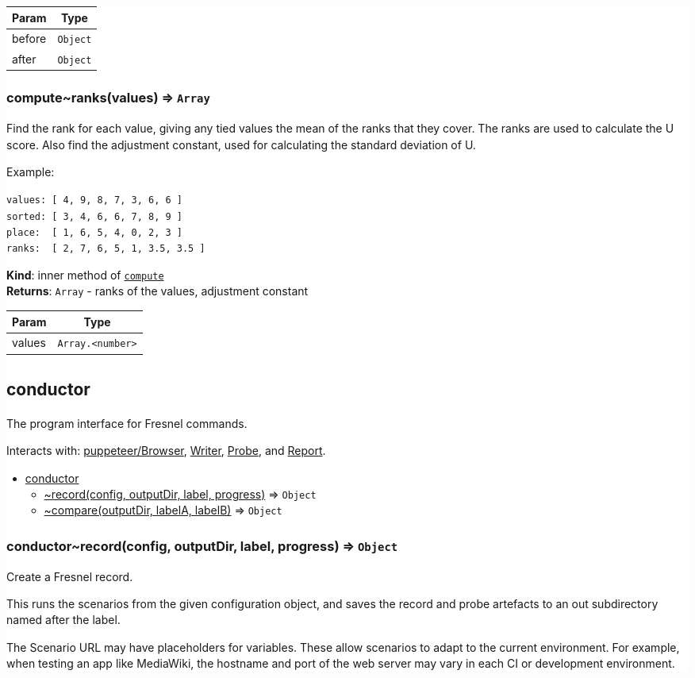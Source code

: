 | Param | Type |
| --- | --- |
| before | <code>Object</code> | 
| after | <code>Object</code> | 

<a name="module_compute..ranks"></a>

### compute~ranks(values) ⇒ <code>Array</code>
Find the rank for each value, giving any tied values the mean of the ranks
that they cover. The ranks are used to calculate the U score. Also find
the adjustment constant, used for calculating the standard deviation of U.

Example:

    values: [ 4, 9, 8, 7, 3, 6, 6 ]
    sorted: [ 3, 4, 6, 6, 7, 8, 9 ]
    place:  [ 1, 6, 5, 4, 0, 2, 3 ]
    ranks:  [ 2, 7, 6, 5, 1, 3.5, 3.5 ]

**Kind**: inner method of [<code>compute</code>](#module_compute)  
**Returns**: <code>Array</code> - ranks of the values, adjustment constant  

| Param | Type |
| --- | --- |
| values | <code>Array.&lt;number&gt;</code> | 

<a name="module_conductor"></a>

## conductor
The program interface for Fresnel commands.

Interacts with: [puppeteer/Browser](https://pptr.dev/#?product=Puppeteer&version=v1.11.0&show=api-class-browser),
[Writer](#Writer), [Probe](#Probe), and [Report](#Report).


* [conductor](#module_conductor)
    * [~record(config, outputDir, label, progress)](#module_conductor..record) ⇒ <code>Object</code>
    * [~compare(outputDir, labelA, labelB)](#module_conductor..compare) ⇒ <code>Object</code>

<a name="module_conductor..record"></a>

### conductor~record(config, outputDir, label, progress) ⇒ <code>Object</code>
Create a Fresnel record.

This runs the scenarios from the given configuration object, and saves the
record and probe artefacts to an out subdirectory named after the label.

The Scenario URL may have placeholders for variables. These allow scenarios
to adapt to the current environment. For example, when testing an app
like MediaWiki, the hostname and port of the web server may vary in each
CI or development environment.
